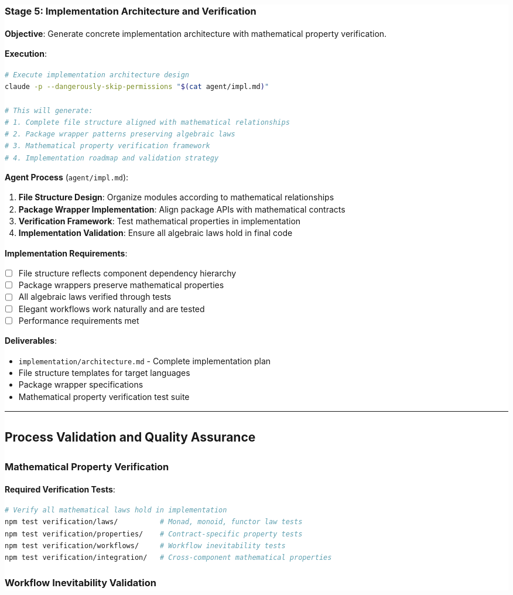 ### Stage 5: Implementation Architecture and Verification

**Objective**: Generate concrete implementation architecture with mathematical property verification.

**Execution**:
```bash
# Execute implementation architecture design
claude -p --dangerously-skip-permissions "$(cat agent/impl.md)"

# This will generate:
# 1. Complete file structure aligned with mathematical relationships
# 2. Package wrapper patterns preserving algebraic laws
# 3. Mathematical property verification framework
# 4. Implementation roadmap and validation strategy
```

**Agent Process** (`agent/impl.md`):
1. **File Structure Design**: Organize modules according to mathematical relationships
2. **Package Wrapper Implementation**: Align package APIs with mathematical contracts
3. **Verification Framework**: Test mathematical properties in implementation
4. **Implementation Validation**: Ensure all algebraic laws hold in final code

**Implementation Requirements**:
- [ ] File structure reflects component dependency hierarchy
- [ ] Package wrappers preserve mathematical properties
- [ ] All algebraic laws verified through tests
- [ ] Elegant workflows work naturally and are tested
- [ ] Performance requirements met

**Deliverables**:
- `implementation/architecture.md` - Complete implementation plan
- File structure templates for target languages
- Package wrapper specifications
- Mathematical property verification test suite

---

## Process Validation and Quality Assurance

### Mathematical Property Verification

**Required Verification Tests**:
```bash
# Verify all mathematical laws hold in implementation
npm test verification/laws/          # Monad, monoid, functor law tests
npm test verification/properties/    # Contract-specific property tests  
npm test verification/workflows/     # Workflow inevitability tests
npm test verification/integration/   # Cross-component mathematical properties
```

### Workflow Inevitability Validation
